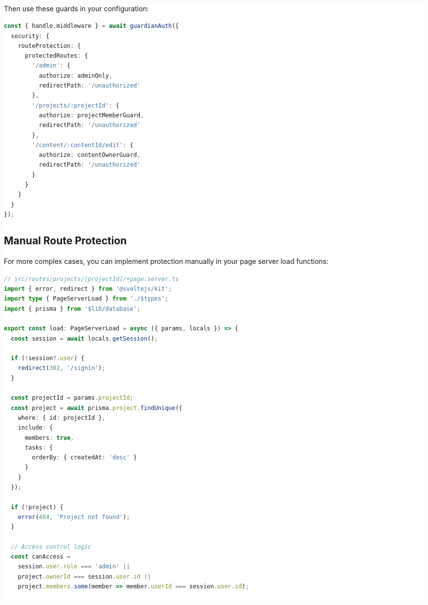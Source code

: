 ```typescript
```

Then use these guards in your configuration:

```typescript
const { handle,middleware } = await guardianAuth({
  security: {
    routeProtection: {
      protectedRoutes: {
        '/admin': {
          authorize: adminOnly,
          redirectPath: '/unauthorized'
        },
        '/projects/:projectId': {
          authorize: projectMemberGuard,
          redirectPath: '/unauthorized'
        },
        '/content/:contentId/edit': {
          authorize: contentOwnerGuard,
          redirectPath: '/unauthorized'
        }
      }
    }
  }
});
```

## Manual Route Protection

For more complex cases, you can implement protection manually in your page server load functions:

```typescript
// src/routes/projects/[projectId]/+page.server.ts
import { error, redirect } from '@sveltejs/kit';
import type { PageServerLoad } from './$types';
import { prisma } from '$lib/database';

export const load: PageServerLoad = async ({ params, locals }) => {
  const session = await locals.getSession();
  
  if (!session?.user) {
    redirect(302, '/signin');
  }
  
  const projectId = params.projectId;
  const project = await prisma.project.findUnique({
    where: { id: projectId },
    include: {
      members: true,
      tasks: {
        orderBy: { createdAt: 'desc' }
      }
    }
  });
  
  if (!project) {
    error(404, 'Project not found');
  }
  
  // Access control logic
  const canAccess = 
    session.user.role === 'admin' ||
    project.ownerId === session.user.id ||
    project.members.some(member => member.userId === session.user.id);
  
```